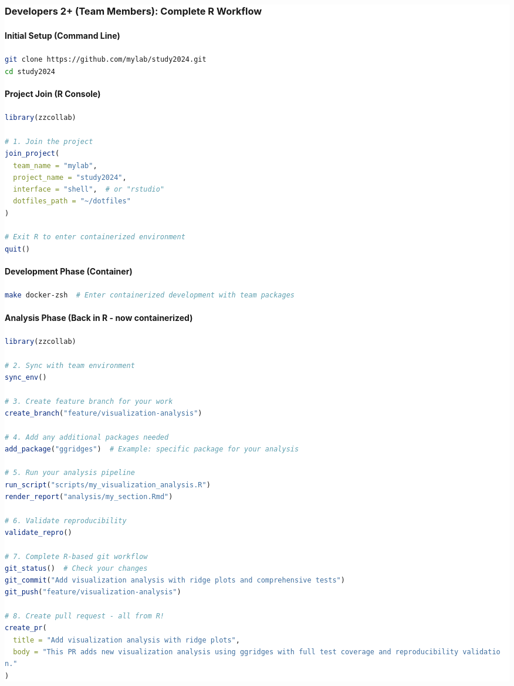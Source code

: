 ### Developers 2+ (Team Members): Complete R Workflow

#### Initial Setup (Command Line)
```bash
git clone https://github.com/mylab/study2024.git
cd study2024
```

#### Project Join (R Console)
```r
library(zzcollab)

# 1. Join the project
join_project(
  team_name = "mylab",
  project_name = "study2024",
  interface = "shell",  # or "rstudio"
  dotfiles_path = "~/dotfiles"
)

# Exit R to enter containerized environment
quit()
```

#### Development Phase (Container)
```bash
make docker-zsh  # Enter containerized development with team packages
```

#### Analysis Phase (Back in R - now containerized)
```r
library(zzcollab)

# 2. Sync with team environment
sync_env()

# 3. Create feature branch for your work
create_branch("feature/visualization-analysis")

# 4. Add any additional packages needed
add_package("ggridges")  # Example: specific package for your analysis

# 5. Run your analysis pipeline
run_script("scripts/my_visualization_analysis.R")
render_report("analysis/my_section.Rmd")

# 6. Validate reproducibility
validate_repro()

# 7. Complete R-based git workflow
git_status()  # Check your changes
git_commit("Add visualization analysis with ridge plots and comprehensive tests")
git_push("feature/visualization-analysis")

# 8. Create pull request - all from R!
create_pr(
  title = "Add visualization analysis with ridge plots",
  body = "This PR adds new visualization analysis using ggridges with full test coverage and reproducibility validation."
)
```
